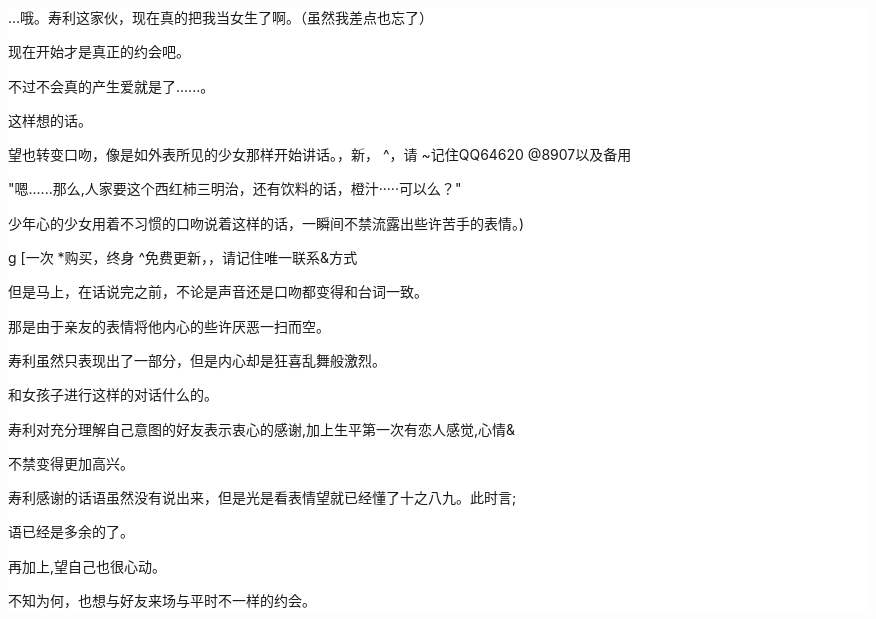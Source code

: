 


...哦。寿利这家伙，现在真的把我当女生了啊。（虽然我差点也忘了）



现在开始才是真正的约会吧。



不过不会真的产生爱就是了......。





这样想的话。



望也转变口吻，像是如外表所见的少女那样开始讲话。，新， ^，请 ~记住QQ64620 @8907以及备用



"嗯......那么,人家要这个西红柿三明治，还有饮料的话，橙汁·····可以么？"



少年心的少女用着不习惯的口吻说着这样的话，一瞬间不禁流露出些许苦手的表情。)

g [一次 *购买，终身 ^免费更新，，请记住唯一联系&方式



但是马上，在话说完之前，不论是声音还是口吻都变得和台词一致。



那是由于亲友的表情将他内心的些许厌恶一扫而空。



寿利虽然只表现出了一部分，但是内心却是狂喜乱舞般激烈。



和女孩子进行这样的对话什么的。



寿利对充分理解自己意图的好友表示衷心的感谢,加上生平第一次有恋人感觉,心情&





不禁变得更加高兴。





寿利感谢的话语虽然没有说出来，但是光是看表情望就已经懂了十之八九。此时言;





语已经是多余的了。



再加上,望自己也很心动。



不知为何，也想与好友来场与平时不一样的约会。
